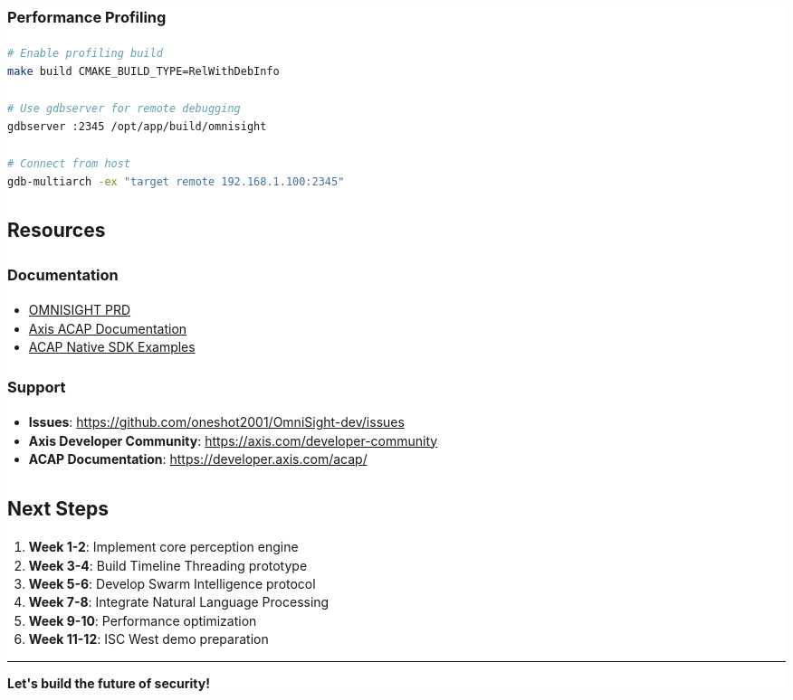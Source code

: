 ```bash
```

### Performance Profiling
```bash
# Enable profiling build
make build CMAKE_BUILD_TYPE=RelWithDebInfo

# Use gdbserver for remote debugging
gdbserver :2345 /opt/app/build/omnisight

# Connect from host
gdb-multiarch -ex "target remote 192.168.1.100:2345"
```

## Resources

### Documentation
- [OMNISIGHT PRD](docs/axis-acap/Markdown%20versions/omnisight-prd.md)
- [Axis ACAP Documentation](docs/axis-acap/)
- [ACAP Native SDK Examples](https://github.com/AxisCommunications/acap-native-sdk-examples)

### Support
- **Issues**: https://github.com/oneshot2001/OmniSight-dev/issues
- **Axis Developer Community**: https://axis.com/developer-community
- **ACAP Documentation**: https://developer.axis.com/acap/

## Next Steps

1. **Week 1-2**: Implement core perception engine
2. **Week 3-4**: Build Timeline Threading prototype
3. **Week 5-6**: Develop Swarm Intelligence protocol
4. **Week 7-8**: Integrate Natural Language Processing
5. **Week 9-10**: Performance optimization
6. **Week 11-12**: ISC West demo preparation

---

**Let's build the future of security!**
